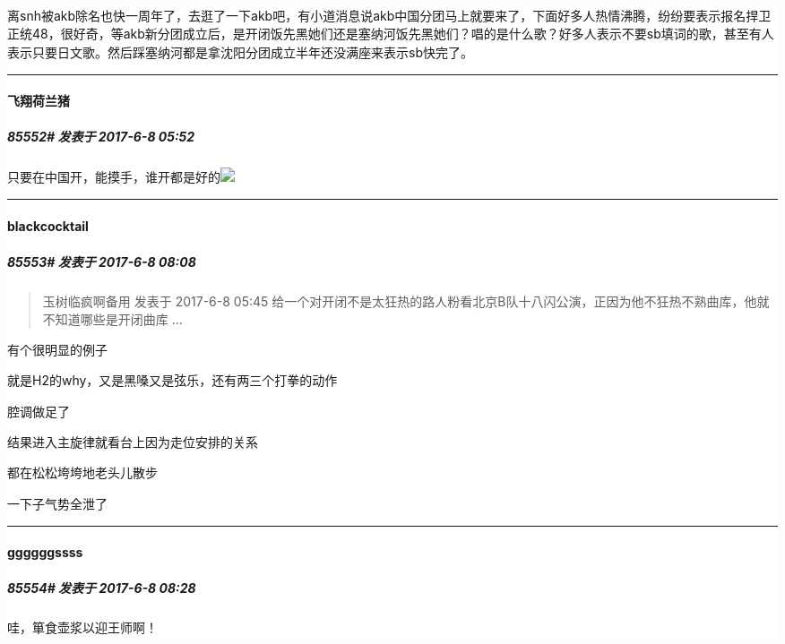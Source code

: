 


离snh被akb除名也快一周年了，去逛了一下akb吧，有小道消息说akb中国分团马上就要来了，下面好多人热情沸腾，纷纷要表示报名捍卫正统48，很好奇，等akb新分团成立后，是开闭饭先黑她们还是塞纳河饭先黑她们？唱的是什么歌？好多人表示不要sb填词的歌，甚至有人表示只要日文歌。然后踩塞纳河都是拿沈阳分团成立半年还没满座来表示sb快完了。







*****

####  飞翔荷兰猪  
##### 85552#       发表于 2017-6-8 05:52




只要在中国开，能摸手，谁开都是好的<img src="https://static.saraba1st.com/image/smiley/face/49.gif" referrerpolicy="no-referrer">







*****

####  blackcocktail  
##### 85553#       发表于 2017-6-8 08:08



<blockquote>玉树临疯啊备用 发表于 2017-6-8 05:45
给一个对开闭不是太狂热的路人粉看北京B队十八闪公演，正因为他不狂热不熟曲库，他就不知道哪些是开闭曲库 ...</blockquote>
有个很明显的例子

就是H2的why，又是黑嗓又是弦乐，还有两三个打拳的动作

腔调做足了

结果进入主旋律就看台上因为走位安排的关系

都在松松垮垮地老头儿散步

一下子气势全泄了







*****

####  ggggggssss  
##### 85554#       发表于 2017-6-8 08:28




哇，箪食壶浆以迎王师啊！




